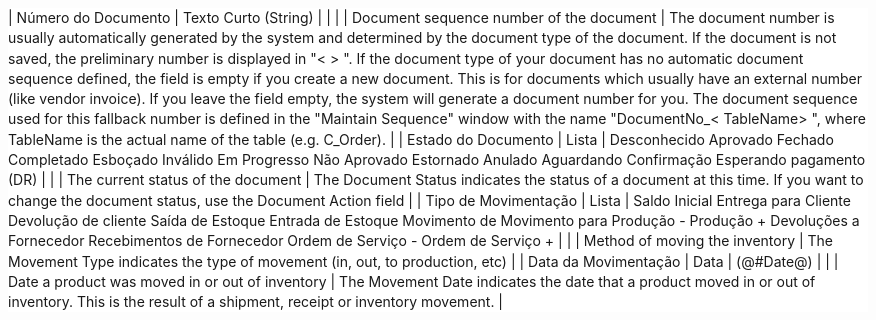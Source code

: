|       Número do Documento       |       Texto Curto (String)        |                                                                                                                                                                                                                                        |                            |                                                                                                                                                                                                  |                      Document sequence number of the document                       | The document number is usually automatically generated by the system and determined by the document type of the document. If the document is not saved, the preliminary number is displayed in "\< \> ". If the document type of your document has no automatic document sequence defined, the field is empty if you create a new document. This is for documents which usually have an external number (like vendor invoice). If you leave the field empty, the system will generate a document number for you. The document sequence used for this fallback number is defined in the "Maintain Sequence" window with the name "DocumentNo\_\< TableName\> ", where TableName is the actual name of the table (e.g. C\_Order). |
|       Estado do Documento       |               Lista               |                                         Desconhecido Aprovado Fechado Completado Esboçado Inválido Em Progresso Não Aprovado Estornado Anulado Aguardando Confirmação Esperando pagamento (DR)                                         |                            |                                                                                                                                                                                                  |                         The current status of the document                          |                                                                                                                                                                                                                                                                                          The Document Status indicates the status of a document at this time. If you want to change the document status, use the Document Action field                                                                                                                                                                                                                                                                                          |
|      Tipo de Movimentação       |               Lista               | Saldo Inicial Entrega para Cliente Devolução de cliente Saída de Estoque Entrada de Estoque Movimento de Movimento para Produção - Produção + Devoluções a Fornecedor Recebimentos de Fornecedor Ordem de Serviço - Ordem de Serviço + |                            |                                                                                                                                                                                                  |                           Method of moving the inventory                            |                                                                                                                                                                                                                                                                                                                         The Movement Type indicates the type of movement (in, out, to production, etc)                                                                                                                                                                                                                                                                                                                          |
|      Data da Movimentação       |               Data                |                                                                                                               (@\#Date@)                                                                                                               |                            |                                                                                                                                                                                                  |                   Date a product was moved in or out of inventory                   |                                                                                                                                                                                                                                                                                       The Movement Date indicates the date that a product moved in or out of inventory. This is the result of a shipment, receipt or inventory movement.                                                                                                                                                                                                                                                                                        |